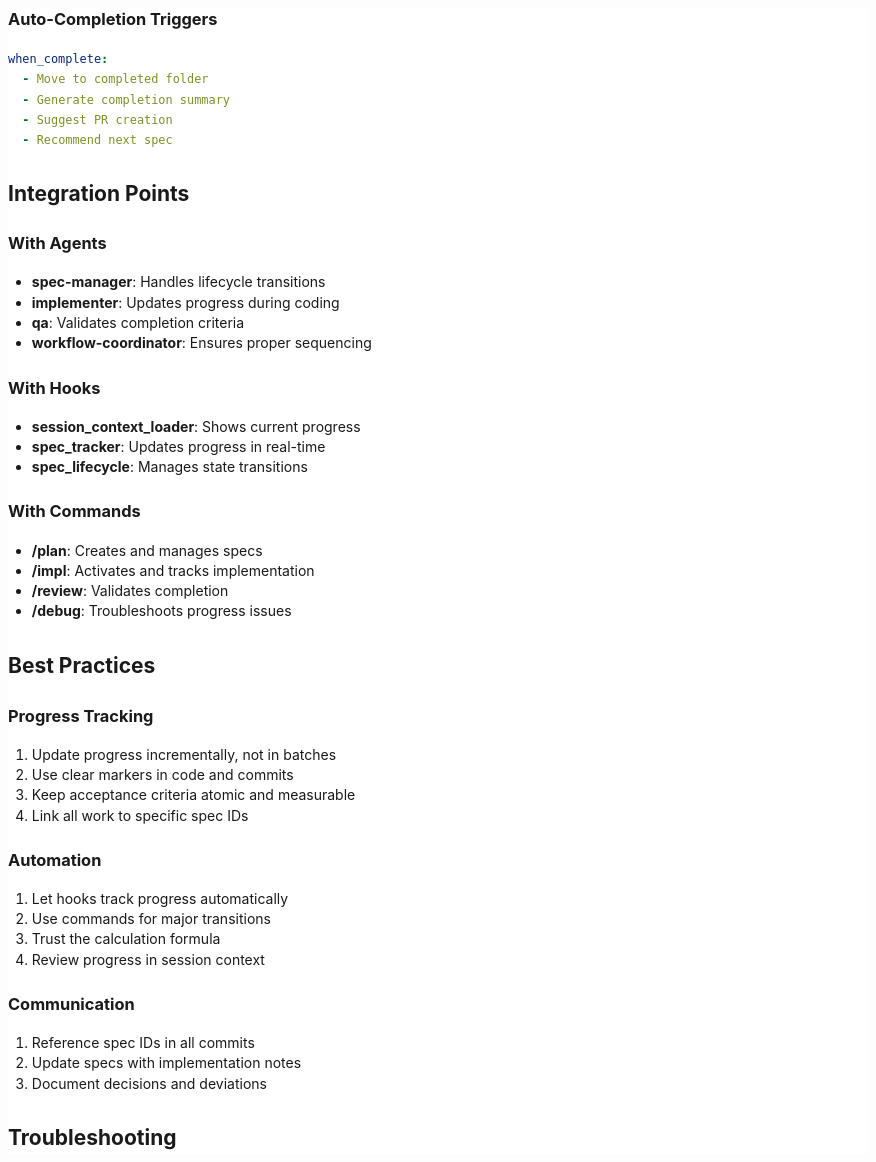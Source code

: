### Auto-Completion Triggers
```yaml
when_complete:
  - Move to completed folder
  - Generate completion summary
  - Suggest PR creation
  - Recommend next spec
```

## Integration Points

### With Agents
- **spec-manager**: Handles lifecycle transitions
- **implementer**: Updates progress during coding
- **qa**: Validates completion criteria
- **workflow-coordinator**: Ensures proper sequencing

### With Hooks
- **session_context_loader**: Shows current progress
- **spec_tracker**: Updates progress in real-time
- **spec_lifecycle**: Manages state transitions

### With Commands
- **/plan**: Creates and manages specs
- **/impl**: Activates and tracks implementation
- **/review**: Validates completion
- **/debug**: Troubleshoots progress issues

## Best Practices

### Progress Tracking
1. Update progress incrementally, not in batches
2. Use clear markers in code and commits
3. Keep acceptance criteria atomic and measurable
4. Link all work to specific spec IDs

### Automation
1. Let hooks track progress automatically
2. Use commands for major transitions
3. Trust the calculation formula
4. Review progress in session context

### Communication
1. Reference spec IDs in all commits
2. Update specs with implementation notes
3. Document decisions and deviations

## Troubleshooting

